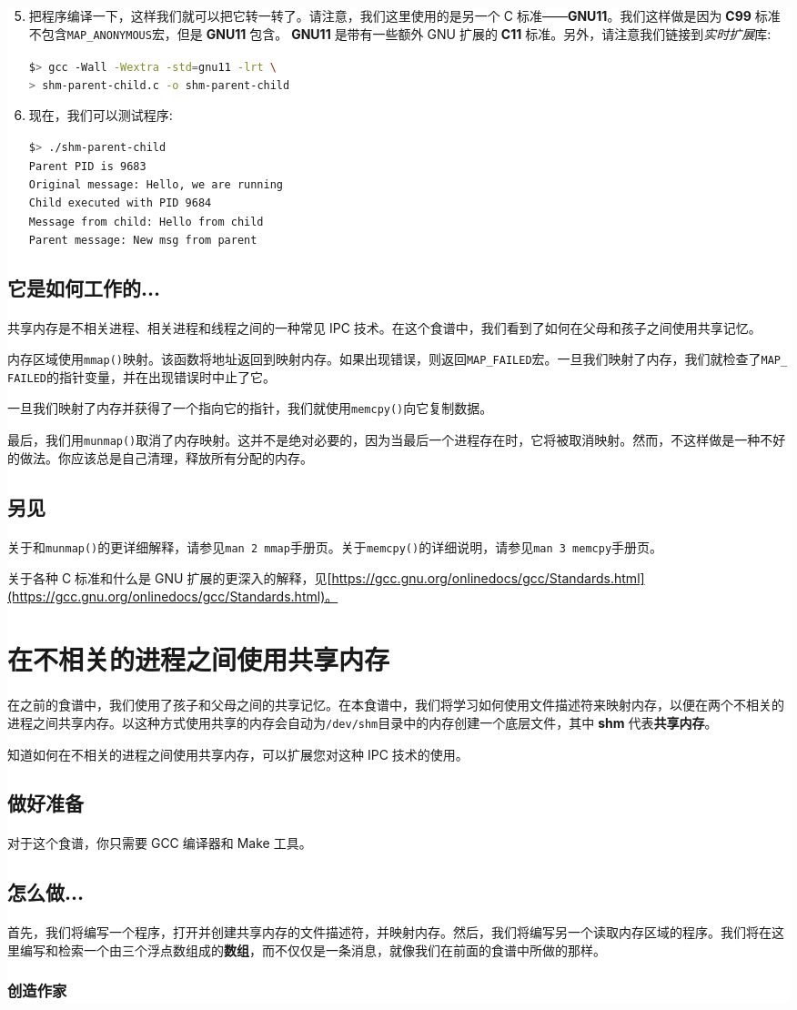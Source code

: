 5.  把程序编译一下，这样我们就可以把它转一转了。请注意，我们这里使用的是另一个 C 标准——**GNU11**。我们这样做是因为 **C99** 标准不包含`MAP_ANONYMOUS`宏，但是 **GNU11** 包含。 **GNU11** 是带有一些额外 GNU 扩展的 **C11** 标准。另外，请注意我们链接到*实时扩展*库:

    ```sh
    $> gcc -Wall -Wextra -std=gnu11 -lrt \
    > shm-parent-child.c -o shm-parent-child
    ```

6.  现在，我们可以测试程序:

    ```sh
    $> ./shm-parent-child 
    Parent PID is 9683
    Original message: Hello, we are running
    Child executed with PID 9684
    Message from child: Hello from child
    Parent message: New msg from parent
    ```

## 它是如何工作的…

共享内存是不相关进程、相关进程和线程之间的一种常见 IPC 技术。在这个食谱中，我们看到了如何在父母和孩子之间使用共享记忆。

内存区域使用`mmap()`映射。该函数将地址返回到映射内存。如果出现错误，则返回`MAP_FAILED`宏。一旦我们映射了内存，我们就检查了`MAP_FAILED`的指针变量，并在出现错误时中止了它。

一旦我们映射了内存并获得了一个指向它的指针，我们就使用`memcpy()`向它复制数据。

最后，我们用`munmap()`取消了内存映射。这并不是绝对必要的，因为当最后一个进程存在时，它将被取消映射。然而，不这样做是一种不好的做法。你应该总是自己清理，释放所有分配的内存。

## 另见

关于和`munmap()`的更详细解释，请参见`man 2 mmap`手册页。关于`memcpy()`的详细说明，请参见`man 3 memcpy`手册页。

关于各种 C 标准和什么是 GNU 扩展的更深入的解释，见[https://gcc.gnu.org/onlinedocs/gcc/Standards.html](https://gcc.gnu.org/onlinedocs/gcc/Standards.html)。

# 在不相关的进程之间使用共享内存

在之前的食谱中，我们使用了孩子和父母之间的共享记忆。在本食谱中，我们将学习如何使用文件描述符来映射内存，以便在两个不相关的进程之间共享内存。以这种方式使用共享的内存会自动为`/dev/shm`目录中的内存创建一个底层文件，其中 **shm** 代表**共享内存**。

知道如何在不相关的进程之间使用共享内存，可以扩展您对这种 IPC 技术的使用。

## 做好准备

对于这个食谱，你只需要 GCC 编译器和 Make 工具。

## 怎么做…

首先，我们将编写一个程序，打开并创建共享内存的文件描述符，并映射内存。然后，我们将编写另一个读取内存区域的程序。我们将在这里编写和检索一个由三个浮点数组成的**数组**，而不仅仅是一条消息，就像我们在前面的食谱中所做的那样。

### 创造作家
